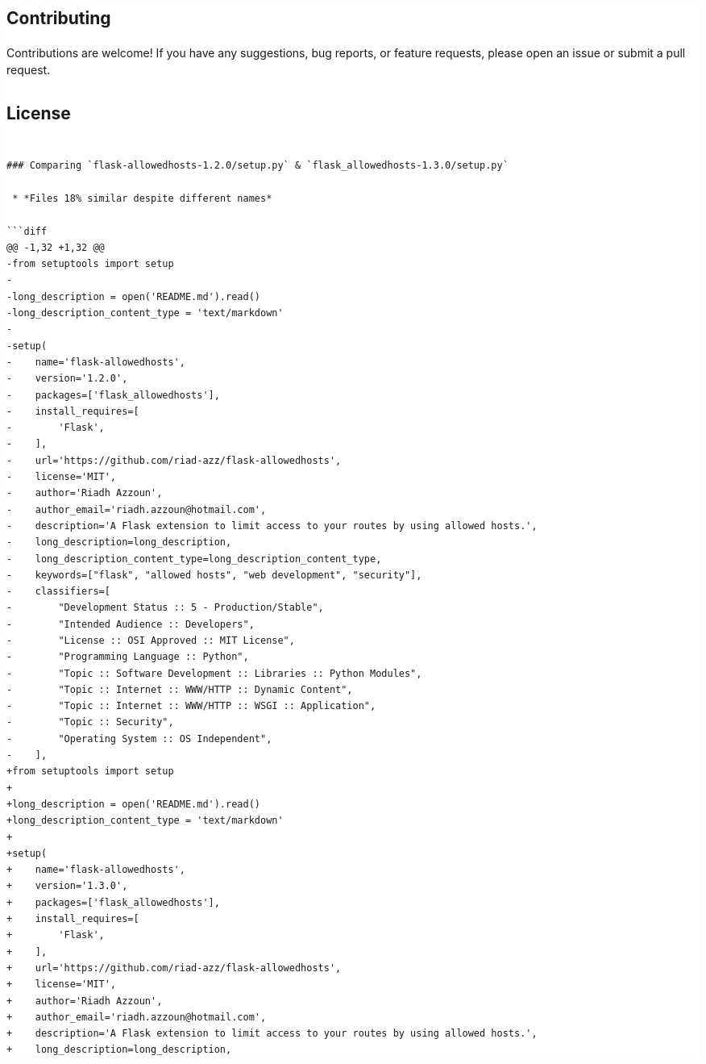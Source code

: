 ## Contributing
 
 Contributions are welcome! If you have any suggestions, bug reports, or feature requests, please open an issue or submit a pull request.
 
 ## License
```

### Comparing `flask-allowedhosts-1.2.0/setup.py` & `flask_allowedhosts-1.3.0/setup.py`

 * *Files 18% similar despite different names*

```diff
@@ -1,32 +1,32 @@
-from setuptools import setup
-
-long_description = open('README.md').read()
-long_description_content_type = 'text/markdown'
-
-setup(
-    name='flask-allowedhosts',
-    version='1.2.0',
-    packages=['flask_allowedhosts'],
-    install_requires=[
-        'Flask',
-    ],
-    url='https://github.com/riad-azz/flask-allowedhosts',
-    license='MIT',
-    author='Riadh Azzoun',
-    author_email='riadh.azzoun@hotmail.com',
-    description='A Flask extension to limit access to your routes by using allowed hosts.',
-    long_description=long_description,
-    long_description_content_type=long_description_content_type,
-    keywords=["flask", "allowed hosts", "web development", "security"],
-    classifiers=[
-        "Development Status :: 5 - Production/Stable",
-        "Intended Audience :: Developers",
-        "License :: OSI Approved :: MIT License",
-        "Programming Language :: Python",
-        "Topic :: Software Development :: Libraries :: Python Modules",
-        "Topic :: Internet :: WWW/HTTP :: Dynamic Content",
-        "Topic :: Internet :: WWW/HTTP :: WSGI :: Application",
-        "Topic :: Security",
-        "Operating System :: OS Independent",
-    ],
+from setuptools import setup
+
+long_description = open('README.md').read()
+long_description_content_type = 'text/markdown'
+
+setup(
+    name='flask-allowedhosts',
+    version='1.3.0',
+    packages=['flask_allowedhosts'],
+    install_requires=[
+        'Flask',
+    ],
+    url='https://github.com/riad-azz/flask-allowedhosts',
+    license='MIT',
+    author='Riadh Azzoun',
+    author_email='riadh.azzoun@hotmail.com',
+    description='A Flask extension to limit access to your routes by using allowed hosts.',
+    long_description=long_description,
```